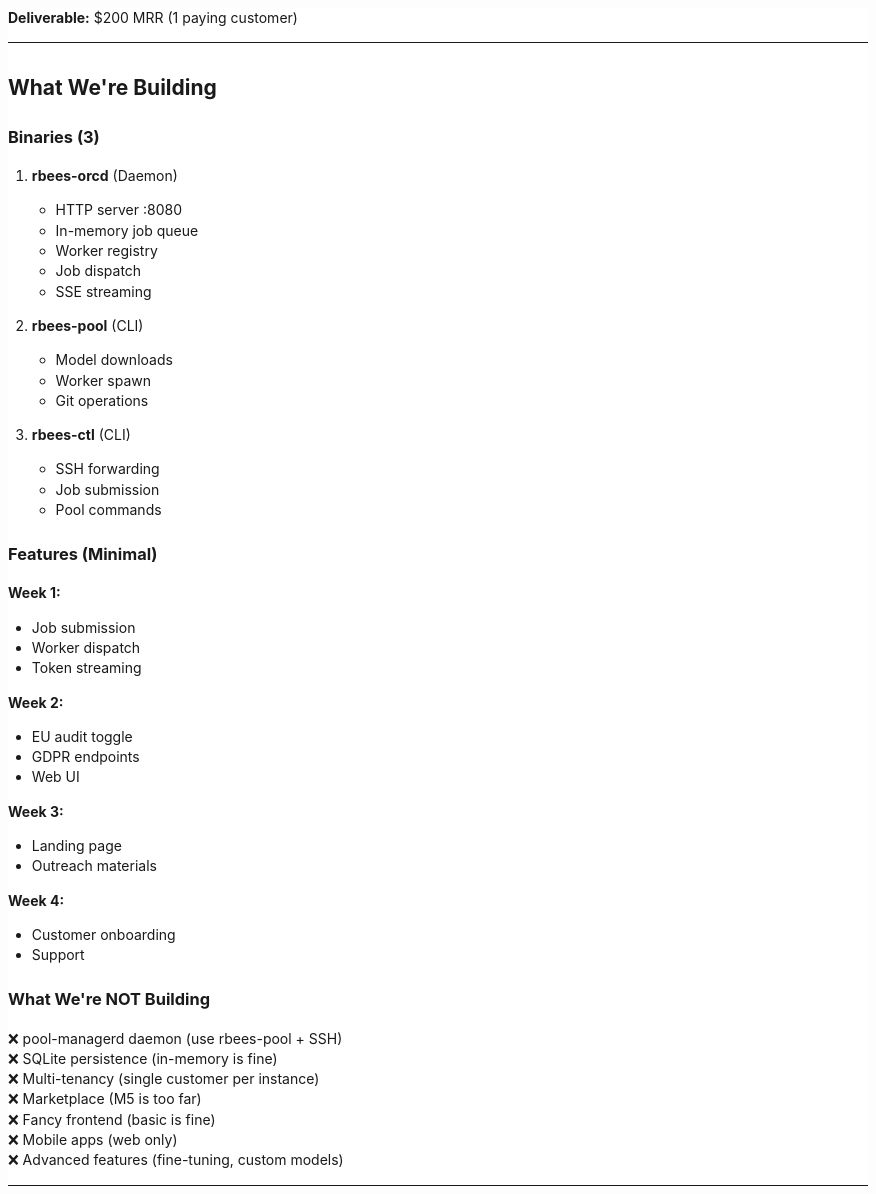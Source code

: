 **Deliverable:** $200 MRR (1 paying customer)

---

## What We're Building

### Binaries (3)

1. **rbees-orcd** (Daemon)
   - HTTP server :8080
   - In-memory job queue
   - Worker registry
   - Job dispatch
   - SSE streaming

2. **rbees-pool** (CLI)
   - Model downloads
   - Worker spawn
   - Git operations

3. **rbees-ctl** (CLI)
   - SSH forwarding
   - Job submission
   - Pool commands

### Features (Minimal)

**Week 1:**
- Job submission
- Worker dispatch
- Token streaming

**Week 2:**
- EU audit toggle
- GDPR endpoints
- Web UI

**Week 3:**
- Landing page
- Outreach materials

**Week 4:**
- Customer onboarding
- Support

### What We're NOT Building

❌ pool-managerd daemon (use rbees-pool + SSH)  
❌ SQLite persistence (in-memory is fine)  
❌ Multi-tenancy (single customer per instance)  
❌ Marketplace (M5 is too far)  
❌ Fancy frontend (basic is fine)  
❌ Mobile apps (web only)  
❌ Advanced features (fine-tuning, custom models)

---